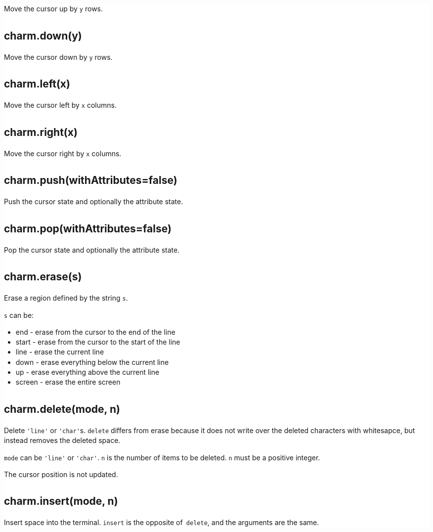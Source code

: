 Move the cursor up by `y` rows.

charm.down(y)
-------------

Move the cursor down by `y` rows.

charm.left(x)
-------------

Move the cursor left by `x` columns.

charm.right(x)
--------------

Move the cursor right by `x` columns.

charm.push(withAttributes=false)
--------------------------------

Push the cursor state and optionally the attribute state.

charm.pop(withAttributes=false)
-------------------------------

Pop the cursor state and optionally the attribute state.

charm.erase(s)
--------------

Erase a region defined by the string `s`.

`s` can be:

* end - erase from the cursor to the end of the line
* start - erase from the cursor to the start of the line
* line - erase the current line
* down - erase everything below the current line
* up - erase everything above the current line
* screen - erase the entire screen

charm.delete(mode, n)
---------------------
Delete `'line'` or `'char'`s. `delete` differs from erase
because it does not write over the deleted characters with whitesapce,
but instead removes the deleted space.

`mode` can be `'line'` or `'char'`. `n` is the number of items to be deleted.
`n` must be a positive integer.

The cursor position is not updated.

charm.insert(mode, n)
---------------------

Insert space into the terminal. `insert` is the opposite of` delete`,
and the arguments are the same.
